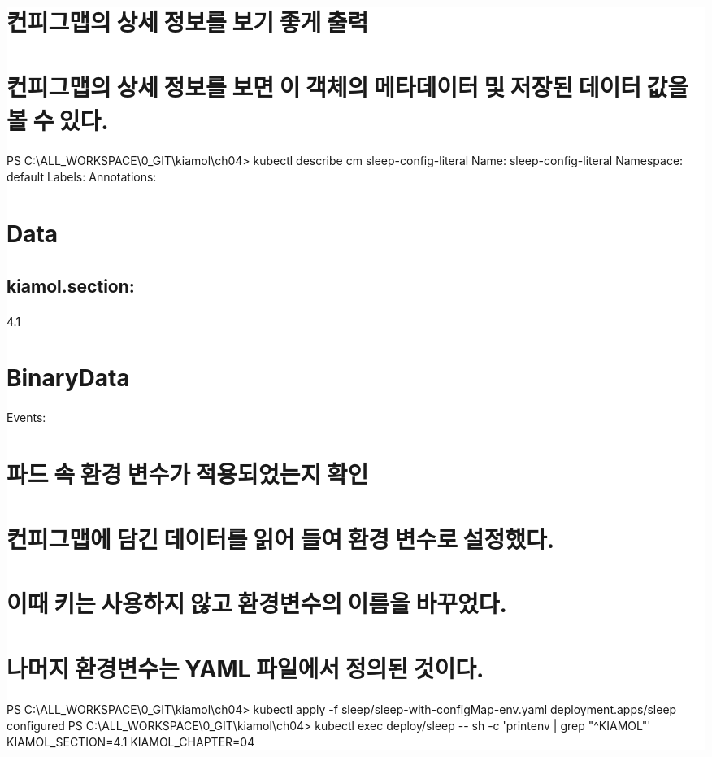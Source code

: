 # 컨피그맵의 상세 정보를 보기 좋게 출력
# 컨피그맵의 상세 정보를 보면 이 객체의 메타데이터 및 저장된 데이터 값을 볼 수 있다.
PS C:\ALL_WORKSPACE\0_GIT\kiamol\ch04> kubectl describe cm sleep-config-literal
Name:         sleep-config-literal
Namespace:    default
Labels:       <none>
Annotations:  <none>

Data
====
kiamol.section:
----
4.1

BinaryData
====

Events:  <none>

# 파드 속 환경 변수가 적용되었는지 확인
# 컨피그맵에 담긴 데이터를 읽어 들여 환경 변수로 설정했다.
# 이때 키는 사용하지 않고 환경변수의 이름을 바꾸었다.
# 나머지 환경변수는 YAML 파일에서 정의된 것이다.
PS C:\ALL_WORKSPACE\0_GIT\kiamol\ch04> kubectl apply -f sleep/sleep-with-configMap-env.yaml
deployment.apps/sleep configured
PS C:\ALL_WORKSPACE\0_GIT\kiamol\ch04> kubectl exec deploy/sleep -- sh -c 'printenv | grep "^KIAMOL"'
KIAMOL_SECTION=4.1
KIAMOL_CHAPTER=04